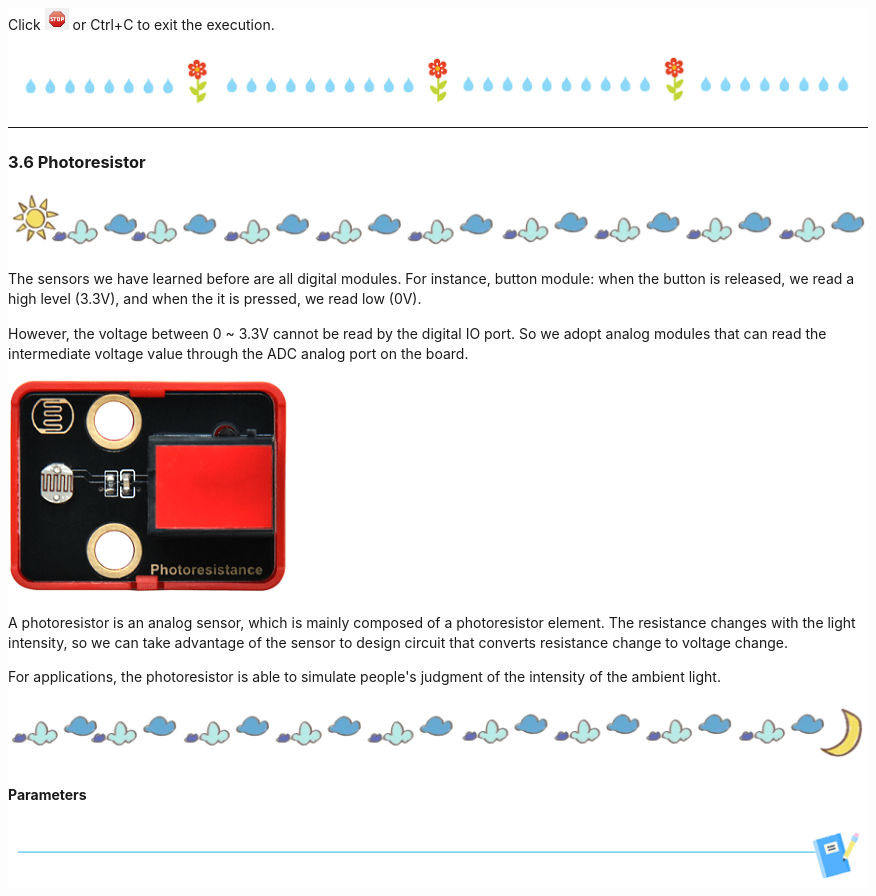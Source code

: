 Click ![1413](media/1413.png) or Ctrl+C to exit the execution.

![4bottom](media/4bottom.png)

---

###  3.6 Photoresistor

![1top](media/1top.png)

The sensors we have learned before are all digital modules. For instance, button module: when the button is released, we read a high level (3.3V), and when the it is pressed, we read low (0V). 

However, the voltage between 0 ~ 3.3V cannot be read by the digital IO port. So we adopt analog modules that can read the intermediate voltage value through the ADC analog port on the board.

![KD2104](media/KD2104.png)

A photoresistor is an analog sensor, which is mainly composed of a photoresistor element. The resistance changes with the light intensity, so we can take advantage of the sensor to design circuit that converts resistance change to voltage change. 

For applications, the photoresistor is able to simulate people's judgment of the intensity of the ambient light.

![1bottom](media/1bottom.png)

#### Parameters

![2top](media/2top.png)
